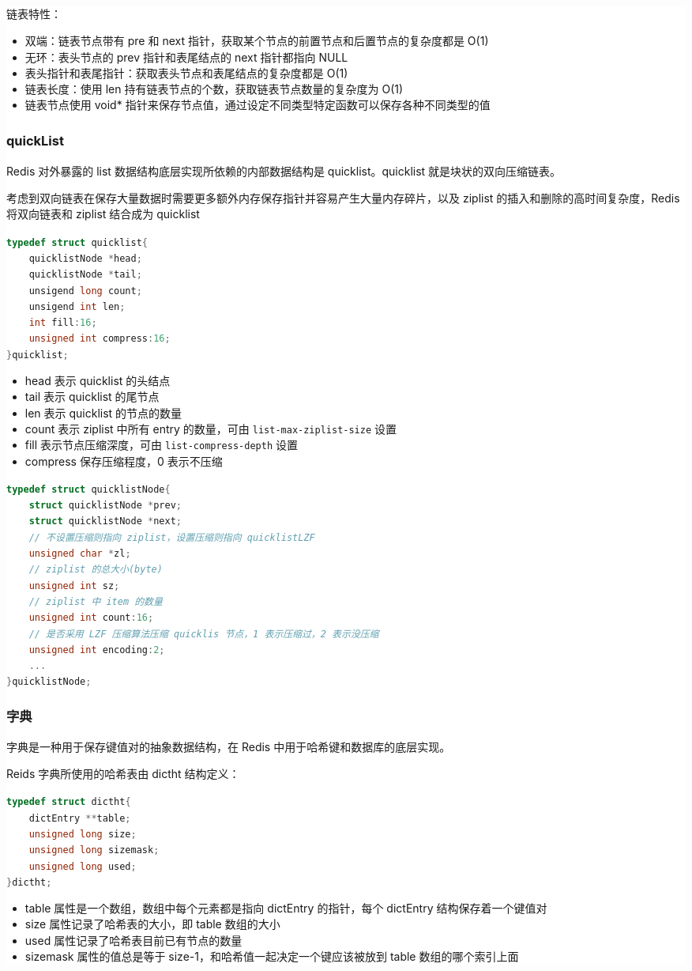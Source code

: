 链表特性：
- 双端：链表节点带有 pre 和 next 指针，获取某个节点的前置节点和后置节点的复杂度都是 O(1)
- 无环：表头节点的 prev 指针和表尾结点的 next 指针都指向 NULL
- 表头指针和表尾指针：获取表头节点和表尾结点的复杂度都是 O(1)
- 链表长度：使用 len 持有链表节点的个数，获取链表节点数量的复杂度为 O(1)
- 链表节点使用 void* 指针来保存节点值，通过设定不同类型特定函数可以保存各种不同类型的值

### quickList
Redis 对外暴露的 list 数据结构底层实现所依赖的内部数据结构是 quicklist。quicklist 就是块状的双向压缩链表。

考虑到双向链表在保存大量数据时需要更多额外内存保存指针并容易产生大量内存碎片，以及 ziplist 的插入和删除的高时间复杂度，Redis 将双向链表和 ziplist 结合成为 quicklist

```c
typedef struct quicklist{
    quicklistNode *head;
    quicklistNode *tail;
    unsigend long count;
    unsigend int len;
    int fill:16;
    unsigned int compress:16;
}quicklist;
```
- head 表示 quicklist 的头结点
- tail 表示 quicklist 的尾节点
- len 表示 quicklist 的节点的数量
- count 表示 ziplist 中所有 entry 的数量，可由 ```list-max-ziplist-size``` 设置
- fill 表示节点压缩深度，可由 ```list-compress-depth``` 设置
- compress 保存压缩程度，0 表示不压缩

```c
typedef struct quicklistNode{
    struct quicklistNode *prev;
    struct quicklistNode *next;
    // 不设置压缩则指向 ziplist，设置压缩则指向 quicklistLZF
    unsigned char *zl;
    // ziplist 的总大小(byte)
    unsigned int sz;
    // ziplist 中 item 的数量
    unsigned int count:16;
    // 是否采用 LZF 压缩算法压缩 quicklis 节点，1 表示压缩过，2 表示没压缩
    unsigned int encoding:2;
    ...
}quicklistNode;
```

### 字典
字典是一种用于保存键值对的抽象数据结构，在 Redis 中用于哈希键和数据库的底层实现。

Reids 字典所使用的哈希表由 dictht 结构定义：
```c
typedef struct dictht{
    dictEntry **table;
    unsigned long size;
    unsigned long sizemask;
    unsigned long used;
}dictht;
```
- table 属性是一个数组，数组中每个元素都是指向 dictEntry 的指针，每个 dictEntry 结构保存着一个键值对
- size 属性记录了哈希表的大小，即 table 数组的大小
- used 属性记录了哈希表目前已有节点的数量
- sizemask 属性的值总是等于 size-1，和哈希值一起决定一个键应该被放到 table 数组的哪个索引上面
